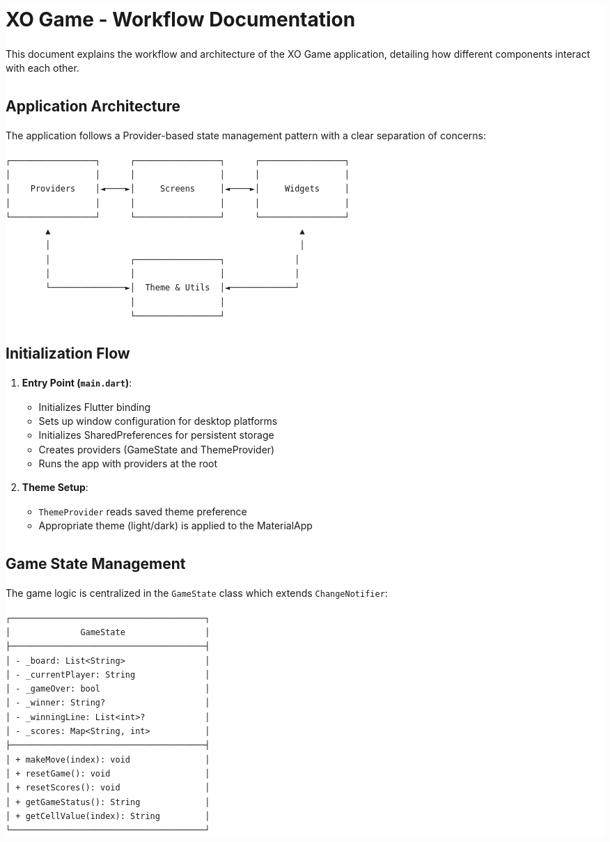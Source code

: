 # XO Game - Workflow Documentation

This document explains the workflow and architecture of the XO Game application, detailing how different components interact with each other.

## Application Architecture

The application follows a Provider-based state management pattern with a clear separation of concerns:

```
┌─────────────────┐      ┌─────────────────┐      ┌─────────────────┐
│                 │      │                 │      │                 │
│    Providers    │◄────►│     Screens     │◄────►│     Widgets     │
│                 │      │                 │      │                 │
└─────────────────┘      └─────────────────┘      └─────────────────┘
        ▲                                                  ▲
        │                                                  │
        │                ┌─────────────────┐              │
        │                │                 │              │
        └───────────────►│  Theme & Utils  │◄─────────────┘
                         │                 │
                         └─────────────────┘
```

## Initialization Flow

1. **Entry Point (`main.dart`)**:
   - Initializes Flutter binding
   - Sets up window configuration for desktop platforms
   - Initializes SharedPreferences for persistent storage
   - Creates providers (GameState and ThemeProvider)
   - Runs the app with providers at the root

2. **Theme Setup**:
   - `ThemeProvider` reads saved theme preference
   - Appropriate theme (light/dark) is applied to the MaterialApp

## Game State Management

The game logic is centralized in the `GameState` class which extends `ChangeNotifier`:

```
┌───────────────────────────────────────┐
│              GameState                │
├───────────────────────────────────────┤
│ - _board: List<String>                │
│ - _currentPlayer: String              │
│ - _gameOver: bool                     │
│ - _winner: String?                    │
│ - _winningLine: List<int>?            │
│ - _scores: Map<String, int>           │
├───────────────────────────────────────┤
│ + makeMove(index): void               │
│ + resetGame(): void                   │
│ + resetScores(): void                 │
│ + getGameStatus(): String             │
│ + getCellValue(index): String         │
└───────────────────────────────────────┘
```
